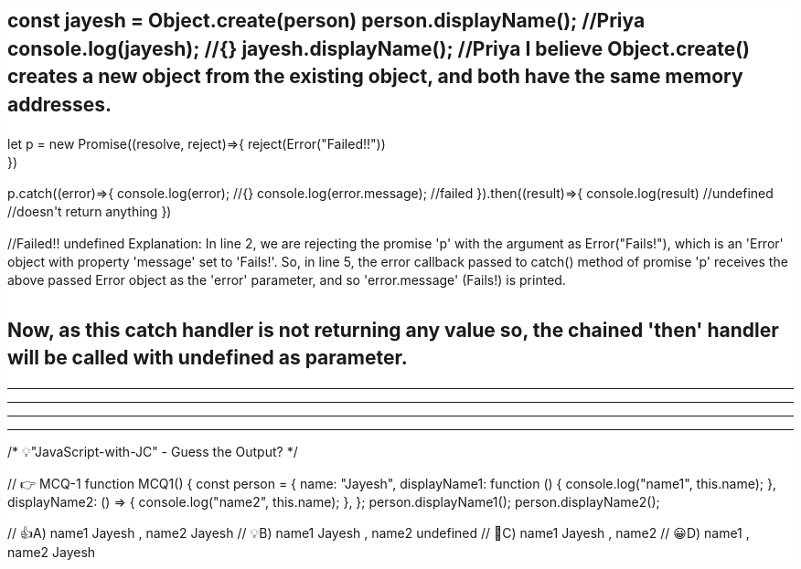 const jayesh = Object.create(person)
person.displayName(); //Priya
console.log(jayesh); //{}
jayesh.displayName(); //Priya
I believe Object.create() creates a new object from the existing object, and both have the same memory addresses.
----------------------------------------------------------------------------------------------------------------------------------------------------------------------
let p = new Promise((resolve, reject)=>{
   reject(Error("Failed!!"))                    
})

p.catch((error)=>{
  console.log(error); //{}
  console.log(error.message); //failed
}).then((result)=>{
  console.log(result) //undefined //doesn't return anything
})

//Failed!! undefined
Explanation: In line 2, we are rejecting the promise 'p' with the argument as Error("Fails!"), which is an 'Error' object with property 'message' set to 'Fails!'. So, in line 5, the error callback passed to catch() method of promise 'p' receives the above passed Error object as the 'error' parameter, and so 'error.message' (Fails!) is printed. 

Now, as this catch handler is not returning any value so, the chained 'then' handler will be called with undefined as parameter.
----------------------------------------------------------------------------------------------------------------------------------------------------------------------

----------------------------------------------------------------------------------------------------------------------------------------------------------------------

----------------------------------------------------------------------------------------------------------------------------------------------------------------------

----------------------------------------------------------------------------------------------------------------------------------------------------------------------

----------------------------------------------------------------------------------------------------------------------------------------------------------------------
/* 💡"JavaScript-with-JC" - Guess the Output? */

// 👉 MCQ-1
function MCQ1() {
  const person = {
    name: "Jayesh",
    displayName1: function () {
      console.log("name1", this.name);
    },
    displayName2: () => {
      console.log("name2", this.name);
    },
  };
  person.displayName1();
  person.displayName2();

  // 👍A) name1 Jayesh , name2 Jayesh
  // 💡B) name1 Jayesh , name2 undefined
  // 💖C) name1 Jayesh , name2
  // 😀D) name1 , name2 Jayesh
